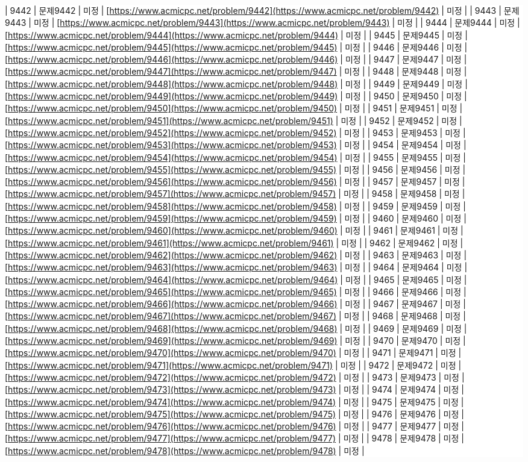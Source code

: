 | 9442 | 문제9442 | 미정 | [https://www.acmicpc.net/problem/9442](https://www.acmicpc.net/problem/9442) | 미정 |
| 9443 | 문제9443 | 미정 | [https://www.acmicpc.net/problem/9443](https://www.acmicpc.net/problem/9443) | 미정 |
| 9444 | 문제9444 | 미정 | [https://www.acmicpc.net/problem/9444](https://www.acmicpc.net/problem/9444) | 미정 |
| 9445 | 문제9445 | 미정 | [https://www.acmicpc.net/problem/9445](https://www.acmicpc.net/problem/9445) | 미정 |
| 9446 | 문제9446 | 미정 | [https://www.acmicpc.net/problem/9446](https://www.acmicpc.net/problem/9446) | 미정 |
| 9447 | 문제9447 | 미정 | [https://www.acmicpc.net/problem/9447](https://www.acmicpc.net/problem/9447) | 미정 |
| 9448 | 문제9448 | 미정 | [https://www.acmicpc.net/problem/9448](https://www.acmicpc.net/problem/9448) | 미정 |
| 9449 | 문제9449 | 미정 | [https://www.acmicpc.net/problem/9449](https://www.acmicpc.net/problem/9449) | 미정 |
| 9450 | 문제9450 | 미정 | [https://www.acmicpc.net/problem/9450](https://www.acmicpc.net/problem/9450) | 미정 |
| 9451 | 문제9451 | 미정 | [https://www.acmicpc.net/problem/9451](https://www.acmicpc.net/problem/9451) | 미정 |
| 9452 | 문제9452 | 미정 | [https://www.acmicpc.net/problem/9452](https://www.acmicpc.net/problem/9452) | 미정 |
| 9453 | 문제9453 | 미정 | [https://www.acmicpc.net/problem/9453](https://www.acmicpc.net/problem/9453) | 미정 |
| 9454 | 문제9454 | 미정 | [https://www.acmicpc.net/problem/9454](https://www.acmicpc.net/problem/9454) | 미정 |
| 9455 | 문제9455 | 미정 | [https://www.acmicpc.net/problem/9455](https://www.acmicpc.net/problem/9455) | 미정 |
| 9456 | 문제9456 | 미정 | [https://www.acmicpc.net/problem/9456](https://www.acmicpc.net/problem/9456) | 미정 |
| 9457 | 문제9457 | 미정 | [https://www.acmicpc.net/problem/9457](https://www.acmicpc.net/problem/9457) | 미정 |
| 9458 | 문제9458 | 미정 | [https://www.acmicpc.net/problem/9458](https://www.acmicpc.net/problem/9458) | 미정 |
| 9459 | 문제9459 | 미정 | [https://www.acmicpc.net/problem/9459](https://www.acmicpc.net/problem/9459) | 미정 |
| 9460 | 문제9460 | 미정 | [https://www.acmicpc.net/problem/9460](https://www.acmicpc.net/problem/9460) | 미정 |
| 9461 | 문제9461 | 미정 | [https://www.acmicpc.net/problem/9461](https://www.acmicpc.net/problem/9461) | 미정 |
| 9462 | 문제9462 | 미정 | [https://www.acmicpc.net/problem/9462](https://www.acmicpc.net/problem/9462) | 미정 |
| 9463 | 문제9463 | 미정 | [https://www.acmicpc.net/problem/9463](https://www.acmicpc.net/problem/9463) | 미정 |
| 9464 | 문제9464 | 미정 | [https://www.acmicpc.net/problem/9464](https://www.acmicpc.net/problem/9464) | 미정 |
| 9465 | 문제9465 | 미정 | [https://www.acmicpc.net/problem/9465](https://www.acmicpc.net/problem/9465) | 미정 |
| 9466 | 문제9466 | 미정 | [https://www.acmicpc.net/problem/9466](https://www.acmicpc.net/problem/9466) | 미정 |
| 9467 | 문제9467 | 미정 | [https://www.acmicpc.net/problem/9467](https://www.acmicpc.net/problem/9467) | 미정 |
| 9468 | 문제9468 | 미정 | [https://www.acmicpc.net/problem/9468](https://www.acmicpc.net/problem/9468) | 미정 |
| 9469 | 문제9469 | 미정 | [https://www.acmicpc.net/problem/9469](https://www.acmicpc.net/problem/9469) | 미정 |
| 9470 | 문제9470 | 미정 | [https://www.acmicpc.net/problem/9470](https://www.acmicpc.net/problem/9470) | 미정 |
| 9471 | 문제9471 | 미정 | [https://www.acmicpc.net/problem/9471](https://www.acmicpc.net/problem/9471) | 미정 |
| 9472 | 문제9472 | 미정 | [https://www.acmicpc.net/problem/9472](https://www.acmicpc.net/problem/9472) | 미정 |
| 9473 | 문제9473 | 미정 | [https://www.acmicpc.net/problem/9473](https://www.acmicpc.net/problem/9473) | 미정 |
| 9474 | 문제9474 | 미정 | [https://www.acmicpc.net/problem/9474](https://www.acmicpc.net/problem/9474) | 미정 |
| 9475 | 문제9475 | 미정 | [https://www.acmicpc.net/problem/9475](https://www.acmicpc.net/problem/9475) | 미정 |
| 9476 | 문제9476 | 미정 | [https://www.acmicpc.net/problem/9476](https://www.acmicpc.net/problem/9476) | 미정 |
| 9477 | 문제9477 | 미정 | [https://www.acmicpc.net/problem/9477](https://www.acmicpc.net/problem/9477) | 미정 |
| 9478 | 문제9478 | 미정 | [https://www.acmicpc.net/problem/9478](https://www.acmicpc.net/problem/9478) | 미정 |